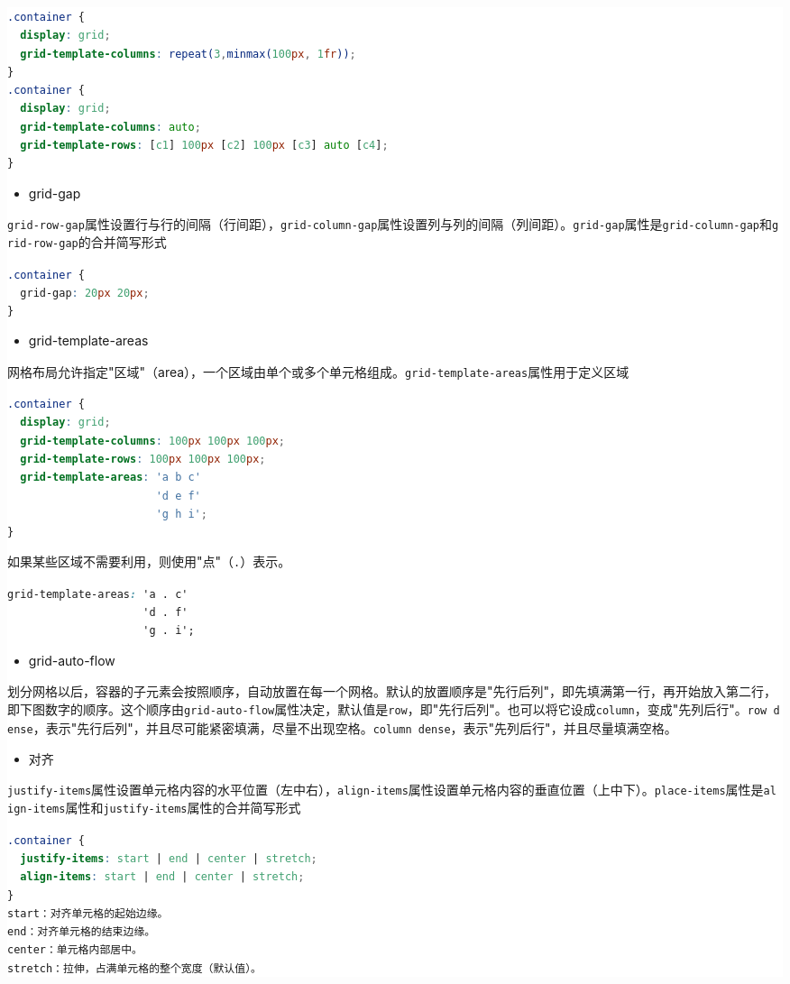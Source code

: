 ```css
.container {
  display: grid;
  grid-template-columns: repeat(3,minmax(100px, 1fr));
}
.container {
  display: grid;
  grid-template-columns: auto;
  grid-template-rows: [c1] 100px [c2] 100px [c3] auto [c4];
}

```

- grid-gap 

`grid-row-gap`属性设置行与行的间隔（行间距），`grid-column-gap`属性设置列与列的间隔（列间距）。`grid-gap`属性是`grid-column-gap`和`grid-row-gap`的合并简写形式

```css
.container {
  grid-gap: 20px 20px;
}
```

- grid-template-areas

网格布局允许指定"区域"（area），一个区域由单个或多个单元格组成。`grid-template-areas`属性用于定义区域

```css
.container {
  display: grid;
  grid-template-columns: 100px 100px 100px;
  grid-template-rows: 100px 100px 100px;
  grid-template-areas: 'a b c'
                       'd e f'
                       'g h i';
}
```

如果某些区域不需要利用，则使用"点"（`.`）表示。

```css
grid-template-areas: 'a . c'
                     'd . f'
                     'g . i';
```

- grid-auto-flow

划分网格以后，容器的子元素会按照顺序，自动放置在每一个网格。默认的放置顺序是"先行后列"，即先填满第一行，再开始放入第二行，即下图数字的顺序。这个顺序由`grid-auto-flow`属性决定，默认值是`row`，即"先行后列"。也可以将它设成`column`，变成"先列后行"。`row dense`，表示"先行后列"，并且尽可能紧密填满，尽量不出现空格。`column dense`，表示"先列后行"，并且尽量填满空格。

- 对齐

`justify-items`属性设置单元格内容的水平位置（左中右），`align-items`属性设置单元格内容的垂直位置（上中下）。`place-items`属性是`align-items`属性和`justify-items`属性的合并简写形式

```css
.container {
  justify-items: start | end | center | stretch;
  align-items: start | end | center | stretch;
}
start：对齐单元格的起始边缘。
end：对齐单元格的结束边缘。
center：单元格内部居中。
stretch：拉伸，占满单元格的整个宽度（默认值）。
```
